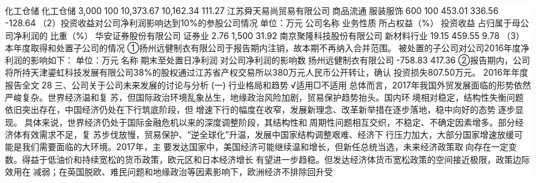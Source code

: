 化工仓储
化工仓储
3,000
100
10,373.67
10,162.34
111.27
江苏舜天易尚贸易有限公司
商品流通
服装服饰
600
100
453.01
336.56
-128.64
（2）投资收益对公司净利润影响达到10%的参股公司情况
单位：万元
公司名称
业务性质
所占权益（%）
投资收益
占归属于母公司净利润的
比重（%）
华安证券股份有限公司
证券业
2.76
1,500
31.92
南京聚隆科技股份有限公司
新材料行业
19.15
459.55
9.78
（3）本年度取得和处置子公司的情况
①扬州远健制衣有限公司于报告期内注销，故本期不再纳入合并范围。
被处置的子公司对公司2016年度净利润的影响如下：
单位：万元
名称
期末至处置日净利润
对公司净利润的影响数
扬州远健制衣有限公司
-758.83
417.36
②报告期内，公司将所持天津鎏虹科技发展有限公司38%的股权通过江苏省产权交易所以380万元人民币公开转让，确认
投资损失807.50万元。
2016年年度报告全文
28
三、公司关于公司未来发展的讨论与分析
(一)
行业格局和趋势
√适用□不适用
总体而言，2017年我国外贸发展面临的形势依然严峻复杂。世界经济温和复
苏，但国际政治环境乱象丛生，地缘政治风险加剧，贸易保护趋势抬头。国内环
境相对稳定，结构性失衡问题依旧突出存在，中国经济仍处在下行筑底阶段，但
增速下行的幅度在收窄，发展新理念、改革新举措在逐步落地，稳中向好的态势
逐步显现。
具体来说，世界经济仍处于国际金融危机以来的深度调整阶段，其结构性和
周期性问题相互交织，不稳定、不确定因素增多。部分经济体有效需求不足，复
苏步伐放慢，贸易保护、“逆全球化”升温，发展中国家结构调整艰难、经济下
行压力加大，大部分国家增速放缓可能是我们需要面临的大环境。2017年，主
要发达国家中，美国经济可能继续温和增长，但新任总统当选，未来经济政策取
向存在一定变数。得益于低油价和持续宽松的货币政策，欧元区和日本经济增长
有望进一步趋稳。但发达经济体货币宽松政策的空间接近极限，政策边际效用在
减弱；在英国脱欧、难民问题和地缘政治等因素影响下，欧洲经济不排除回升受